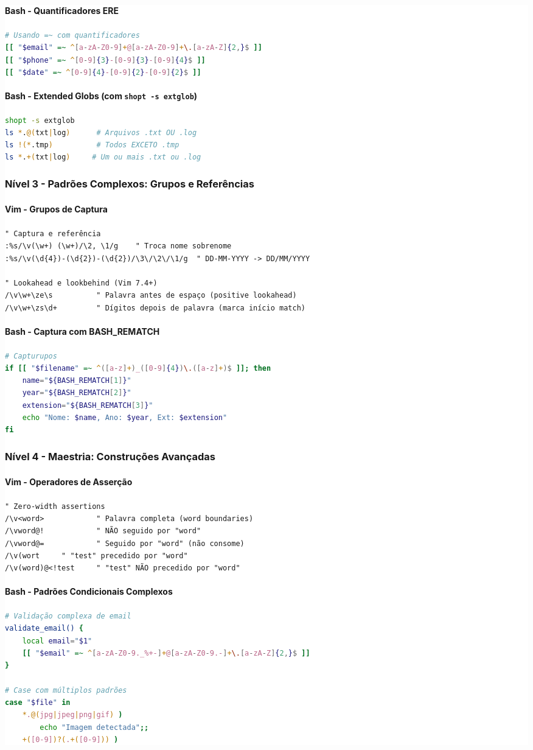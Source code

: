 #### Bash - Quantificadores ERE
```bash
# Usando =~ com quantificadores
[[ "$email" =~ ^[a-zA-Z0-9]+@[a-zA-Z0-9]+\.[a-zA-Z]{2,}$ ]]
[[ "$phone" =~ ^[0-9]{3}-[0-9]{3}-[0-9]{4}$ ]]
[[ "$date" =~ ^[0-9]{4}-[0-9]{2}-[0-9]{2}$ ]]
```

#### Bash - Extended Globs (com `shopt -s extglob`)
```bash
shopt -s extglob
ls *.@(txt|log)      # Arquivos .txt OU .log
ls !(*.tmp)          # Todos EXCETO .tmp
ls *.+(txt|log)     # Um ou mais .txt ou .log
```

### Nível 3 - Padrões Complexos: Grupos e Referências

#### Vim - Grupos de Captura
```vim
" Captura e referência
:%s/\v(\w+) (\w+)/\2, \1/g    " Troca nome sobrenome
:%s/\v(\d{4})-(\d{2})-(\d{2})/\3\/\2\/\1/g  " DD-MM-YYYY -> DD/MM/YYYY

" Lookahead e lookbehind (Vim 7.4+)
/\v\w+\ze\s          " Palavra antes de espaço (positive lookahead)
/\v\w+\zs\d+         " Dígitos depois de palavra (marca início match)
```

#### Bash - Captura com BASH_REMATCH
```bash
# Capturupos
if [[ "$filename" =~ ^([a-z]+)_([0-9]{4})\.([a-z]+)$ ]]; then
    name="${BASH_REMATCH[1]}"
    year="${BASH_REMATCH[2]}"  
    extension="${BASH_REMATCH[3]}"
    echo "Nome: $name, Ano: $year, Ext: $extension"
fi
```

### Nível 4 - Maestria: Construções Avançadas

#### Vim - Operadores de Asserção
```vim
" Zero-width assertions
/\v<word>            " Palavra completa (word boundaries)
/\vword@!            " NÃO seguido por "word"
/\vword@=            " Seguido por "word" (não consome)
/\v(wort     " "test" precedido por "word"
/\v(word)@<!test     " "test" NÃO precedido por "word"
```

#### Bash - Padrões Condicionais Complexos
```bash
# Validação complexa de email
validate_email() {
    local email="$1"
    [[ "$email" =~ ^[a-zA-Z0-9._%+-]+@[a-zA-Z0-9.-]+\.[a-zA-Z]{2,}$ ]]
}

# Case com múltiplos padrões
case "$file" in
    *.@(jpg|jpeg|png|gif) )
        echo "Imagem detectada";;
    +([0-9])?(.+([0-9])) )
```